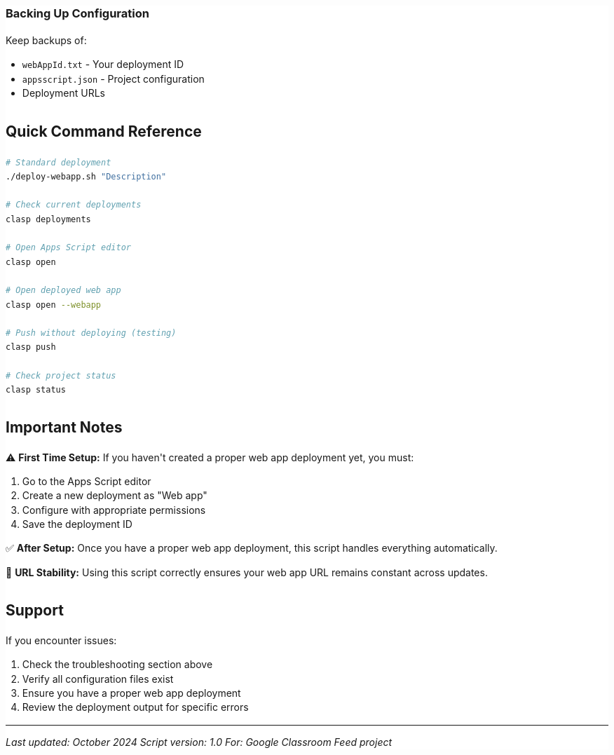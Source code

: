 ### Backing Up Configuration
Keep backups of:
- `webAppId.txt` - Your deployment ID
- `appsscript.json` - Project configuration
- Deployment URLs

## Quick Command Reference

```bash
# Standard deployment
./deploy-webapp.sh "Description"

# Check current deployments
clasp deployments

# Open Apps Script editor
clasp open

# Open deployed web app
clasp open --webapp

# Push without deploying (testing)
clasp push

# Check project status
clasp status
```

## Important Notes

⚠️ **First Time Setup:** If you haven't created a proper web app deployment yet, you must:
1. Go to the Apps Script editor
2. Create a new deployment as "Web app"
3. Configure with appropriate permissions
4. Save the deployment ID

✅ **After Setup:** Once you have a proper web app deployment, this script handles everything automatically.

📌 **URL Stability:** Using this script correctly ensures your web app URL remains constant across updates.

## Support

If you encounter issues:
1. Check the troubleshooting section above
2. Verify all configuration files exist
3. Ensure you have a proper web app deployment
4. Review the deployment output for specific errors

---

*Last updated: October 2024*
*Script version: 1.0*
*For: Google Classroom Feed project*